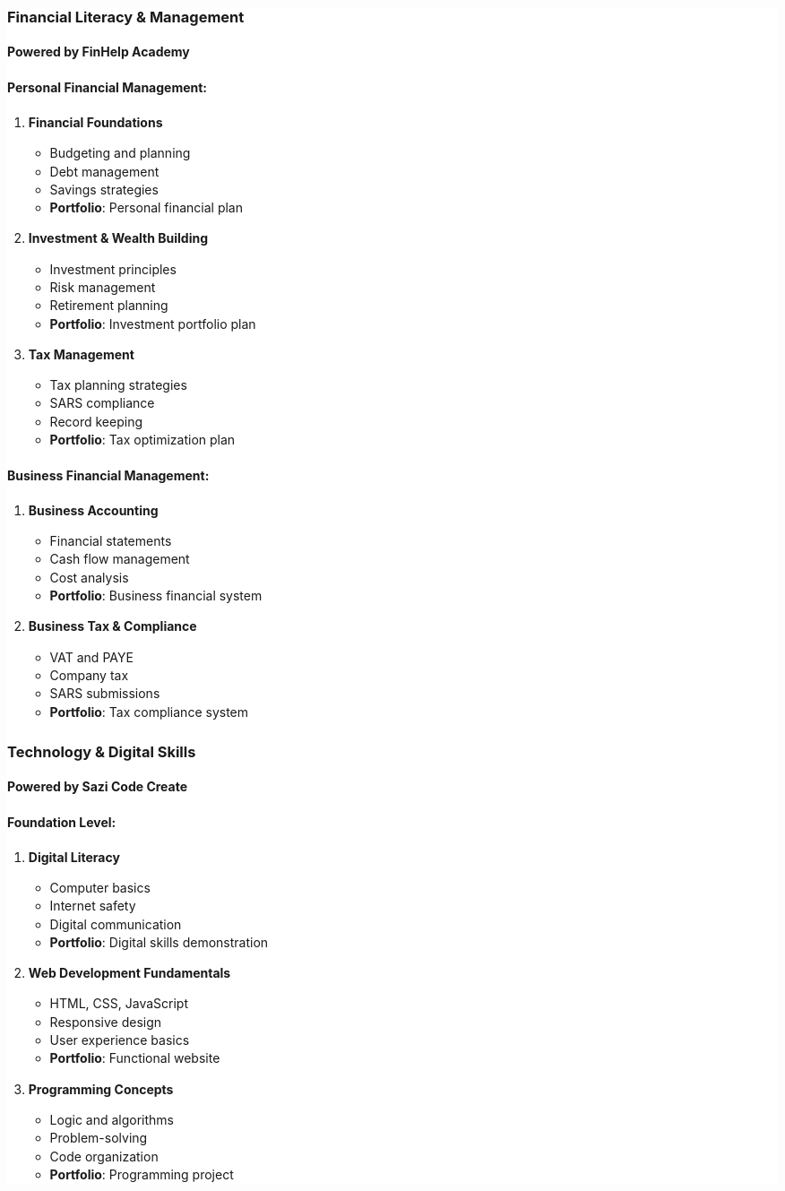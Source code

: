 ### Financial Literacy & Management
**Powered by FinHelp Academy**

#### Personal Financial Management:
1. **Financial Foundations**
   - Budgeting and planning
   - Debt management
   - Savings strategies
   - **Portfolio**: Personal financial plan

2. **Investment & Wealth Building**
   - Investment principles
   - Risk management
   - Retirement planning
   - **Portfolio**: Investment portfolio plan

3. **Tax Management**
   - Tax planning strategies
   - SARS compliance
   - Record keeping
   - **Portfolio**: Tax optimization plan

#### Business Financial Management:
1. **Business Accounting**
   - Financial statements
   - Cash flow management
   - Cost analysis
   - **Portfolio**: Business financial system

2. **Business Tax & Compliance**
   - VAT and PAYE
   - Company tax
   - SARS submissions
   - **Portfolio**: Tax compliance system

### Technology & Digital Skills
**Powered by Sazi Code Create**

#### Foundation Level:
1. **Digital Literacy**
   - Computer basics
   - Internet safety
   - Digital communication
   - **Portfolio**: Digital skills demonstration

2. **Web Development Fundamentals**
   - HTML, CSS, JavaScript
   - Responsive design
   - User experience basics
   - **Portfolio**: Functional website

3. **Programming Concepts**
   - Logic and algorithms
   - Problem-solving
   - Code organization
   - **Portfolio**: Programming project
